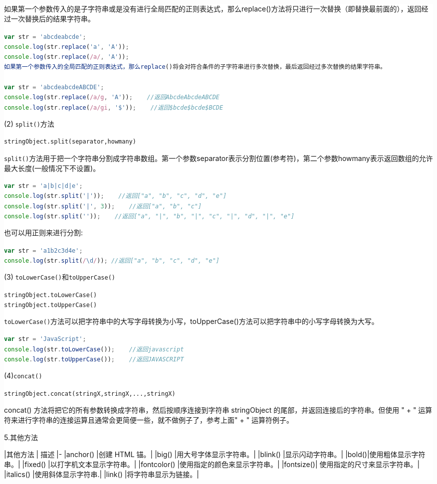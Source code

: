 如果第一个参数传入的是子字符串或是没有进行全局匹配的正则表达式，那么replace()方法将只进行一次替换（即替换最前面的），返回经过一次替换后的结果字符串。
~~~js
var str = 'abcdeabcde';
console.log(str.replace('a', 'A'));
console.log(str.replace(/a/, 'A'));
如果第一个参数传入的全局匹配的正则表达式，那么replace()将会对符合条件的子字符串进行多次替换，最后返回经过多次替换的结果字符串。

var str = 'abcdeabcdeABCDE';
console.log(str.replace(/a/g, 'A'));    //返回AbcdeAbcdeABCDE
console.log(str.replace(/a/gi, '$'));    //返回$bcde$bcde$BCDE
~~~
(2) `split()`方法
~~~
stringObject.split(separator,howmany)
~~~
`split()`方法用于把一个字符串分割成字符串数组。第一个参数separator表示分割位置(参考符)，第二个参数howmany表示返回数组的允许最大长度(一般情况下不设置)。
~~~js
var str = 'a|b|c|d|e';
console.log(str.split('|'));    //返回["a", "b", "c", "d", "e"]
console.log(str.split('|', 3));    //返回["a", "b", "c"]
console.log(str.split(''));    //返回["a", "|", "b", "|", "c", "|", "d", "|", "e"]
~~~
也可以用正则来进行分割:
~~~js
var str = 'a1b2c3d4e';
console.log(str.split(/\d/)); //返回["a", "b", "c", "d", "e"]
~~~
(3) `toLowerCase()`和`toUpperCase()`
~~~
stringObject.toLowerCase()
stringObject.toUpperCase()
~~~

`toLowerCase()`方法可以把字符串中的大写字母转换为小写，toUpperCase()方法可以把字符串中的小写字母转换为大写。
~~~js
var str = 'JavaScript';
console.log(str.toLowerCase());    //返回javascript
console.log(str.toUpperCase());    //返回JAVASCRIPT
~~~
(4)`concat()`
~~~
stringObject.concat(stringX,stringX,...,stringX)
~~~
concat() 方法将把它的所有参数转换成字符串，然后按顺序连接到字符串 stringObject 的尾部，并返回连接后的字符串。但使用 " + " 运算符来进行字符串的连接运算且通常会更简便一些，就不做例子了，参考上面" + " 运算符例子。

5.其他方法

|其他方法 | 描述
|-
|anchor()	|创建 HTML 锚。|
|big()	|用大号字体显示字符串。|
|blink()	|显示闪动字符串。|
|bold()|使用粗体显示字符串。|
|fixed()	|以打字机文本显示字符串。|
|fontcolor()	|使用指定的颜色来显示字符串。|
|fontsize()|	使用指定的尺寸来显示字符串。|
|italics()	|使用斜体显示字符串.|
|link()	|将字符串显示为链接。|